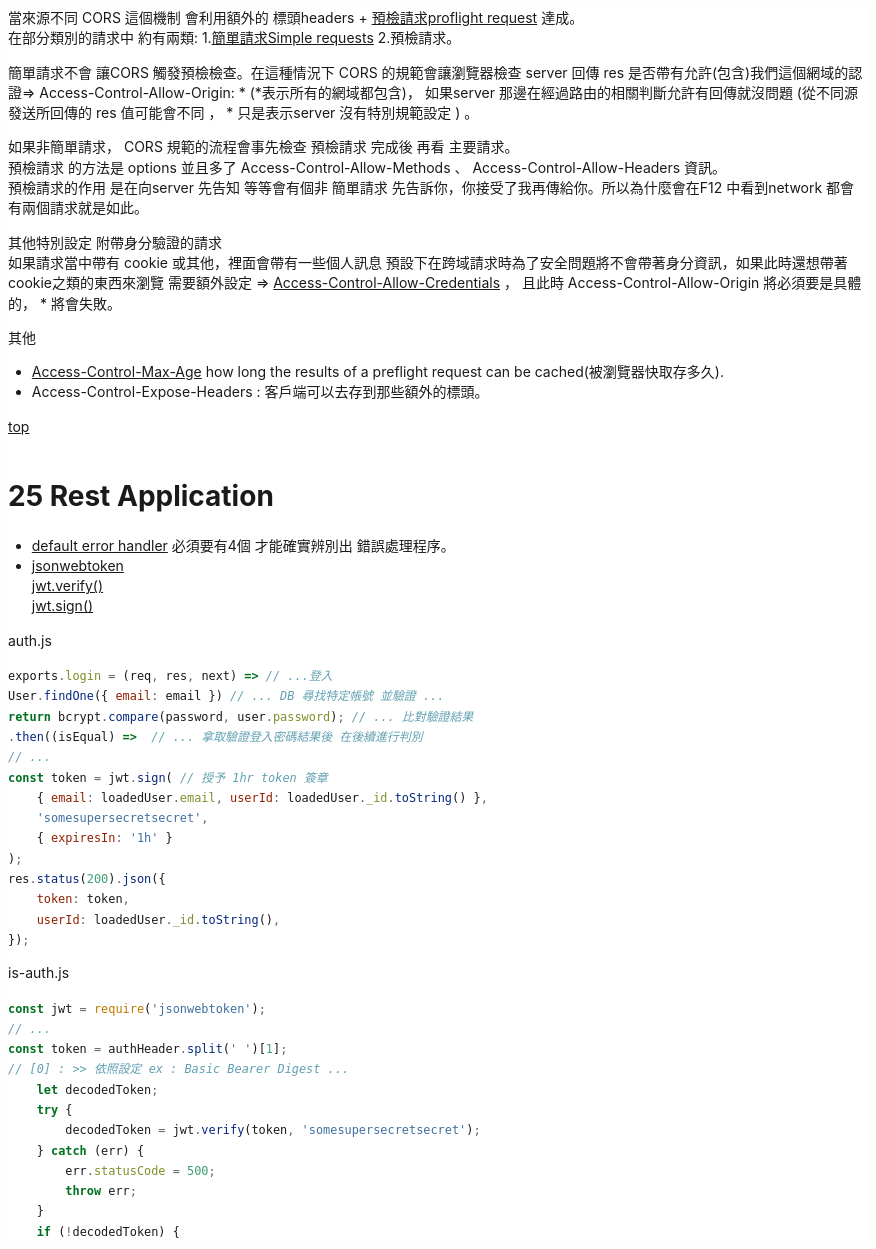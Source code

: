 當來源不同 CORS 這個機制 會利用額外的 標頭headers + [預檢請求proflight request](https://developer.mozilla.org/en-US/docs/Glossary/Preflight_request) 達成。  
在部分類別的請求中 約有兩類: 1.[簡單請求Simple requests](https://developer.mozilla.org/en-US/docs/Web/HTTP/CORS#simple_requests) 2.預檢請求。  

簡單請求不會 讓CORS 觸發預檢檢查。在這種情況下 CORS 的規範會讓瀏覽器檢查 server 回傳 res 是否帶有允許(包含)我們這個網域的認證=> Access-Control-Allow-Origin: * (*表示所有的網域都包含)， 如果server 那邊在經過路由的相關判斷允許有回傳就沒問題 (從不同源發送所回傳的 res 值可能會不同 ， * 只是表示server 沒有特別規範設定 ) 。

如果非簡單請求， CORS 規範的流程會事先檢查 預檢請求 完成後 再看 主要請求。  
預檢請求 的方法是 options 並且多了 Access-Control-Allow-Methods 、 Access-Control-Allow-Headers 資訊。  
預檢請求的作用 是在向server 先告知 等等會有個非 簡單請求 先告訴你，你接受了我再傳給你。所以為什麼會在F12 中看到network 都會有兩個請求就是如此。  

其他特別設定 附帶身分驗證的請求  
如果請求當中帶有 cookie 或其他，裡面會帶有一些個人訊息 預設下在跨域請求時為了安全問題將不會帶著身分資訊，如果此時還想帶著 cookie之類的東西來瀏覽 需要額外設定 => [Access-Control-Allow-Credentials](https://developer.mozilla.org/en-US/docs/Web/HTTP/Headers/Access-Control-Allow-Credentials) ， 且此時 Access-Control-Allow-Origin 將必須要是具體的， * 將會失敗。  

其他  
+ [Access-Control-Max-Age](https://developer.mozilla.org/en-US/docs/Web/HTTP/Headers/Access-Control-Max-Age) how long the results of a preflight request can be cached(被瀏覽器快取存多久).  
+ Access-Control-Expose-Headers : 客戶端可以去存到那些額外的標頭。

[top](https://github.com/leo41271/node.js-complete-guide-2024-use-commit?tab=readme-ov-file#table-of-contents)
# 25 Rest Application

+ [default error handler](https://expressjs.com/en/guide/error-handling.html#the-default-error-handler) 必須要有4個 才能確實辨別出 錯誤處理程序。  
+ [jsonwebtoken](https://github.com/auth0/node-jsonwebtoken)  
[jwt.verify()](https://github.com/auth0/node-jsonwebtoken?tab=readme-ov-file#jwtverifytoken-secretorpublickey-options-callback)  
[jwt.sign()](https://github.com/auth0/node-jsonwebtoken?tab=readme-ov-file#jwtsignpayload-secretorprivatekey-options-callback)

auth.js
```js
exports.login = (req, res, next) => // ...登入
User.findOne({ email: email }) // ... DB 尋找特定帳號 並驗證 ...
return bcrypt.compare(password, user.password); // ... 比對驗證結果
.then((isEqual) =>  // ... 拿取驗證登入密碼結果後 在後續進行判別
// ...
const token = jwt.sign( // 授予 1hr token 簽章
    { email: loadedUser.email, userId: loadedUser._id.toString() },
    'somesupersecretsecret',
    { expiresIn: '1h' }
);
res.status(200).json({
    token: token,
    userId: loadedUser._id.toString(),
});
```
is-auth.js
```js
const jwt = require('jsonwebtoken');
// ...
const token = authHeader.split(' ')[1];
// [0] : >> 依照設定 ex : Basic Bearer Digest ...
    let decodedToken;
    try {
        decodedToken = jwt.verify(token, 'somesupersecretsecret');
    } catch (err) {
        err.statusCode = 500;
        throw err;
    }
    if (!decodedToken) {
```

[connect-mongodb-session-url]: https://github.com/mongodb-js/connect-mongodb-session
[connect-mongodb-session-image]: https://badgen.net/github/stars/mongodb-js/connect-mongodb-session?label=%E2%98%85